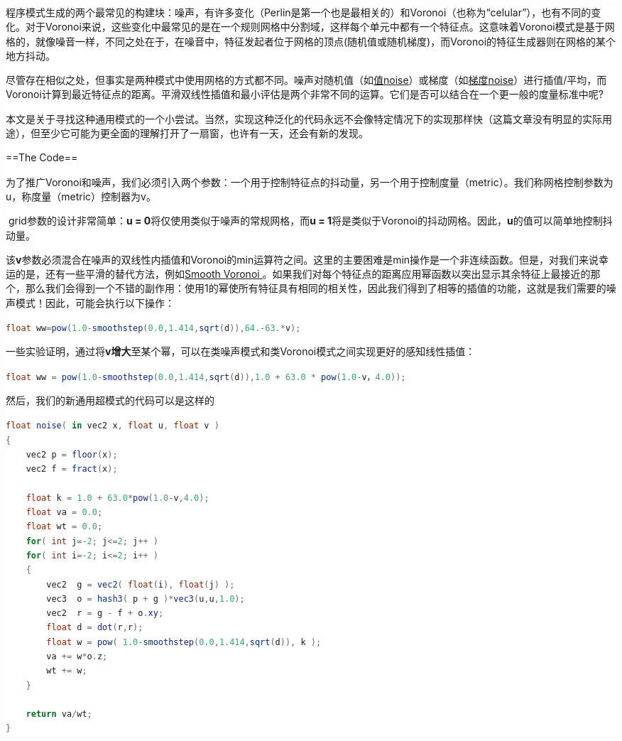 ​	程序模式生成的两个最常见的构建块：噪声，有许多变化（Perlin是第一个也是最相关的）和Voronoi（也称为“celular”），也有不同的变化。对于Voronoi来说，这些变化中最常见的是在一个规则网格中分割域，这样每个单元中都有一个特征点。这意味着Voronoi模式是基于网格的，就像噪音一样，不同之处在于，在噪音中，特征发起者位于网格的顶点(随机值或随机梯度)，而Voronoi的特征生成器则在网格的某个地方抖动。

​	尽管存在相似之处，但事实是两种模式中使用网格的方式都不同。噪声对随机值（如[值noise](http://en.wikipedia.org/wiki/Value_noise)）或梯度（如[梯度noise](http://en.wikipedia.org/wiki/Gradient_noise)）进行插值/平均，而Voronoi计算到最近特征点的距离。平滑双线性插值和最小评估是两个非常不同的运算。它们是否可以结合在一个更一般的度量标准中呢?

​	本文是关于寻找这种通用模式的一个小尝试。当然，实现这种泛化的代码永远不会像特定情况下的实现那样快（这篇文章没有明显的实际用途），但至少它可能为更全面的理解打开了一扇窗，也许有一天，还会有新的发现。

==The Code==

​	为了推广Voronoi和噪声，我们必须引入两个参数：一个用于控制特征点的抖动量，另一个用于控制度量（metric）。我们称网格控制参数为u，称度量（metric）控制器为v。

​	grid参数的设计非常简单：**u = 0**将仅使用类似于噪声的常规网格，而**u = 1**将是类似于Voronoi的抖动网格。因此，**u**的值可以简单地控制抖动量。

​	该**v**参数必须混合在噪声的双线性内插值和Voronoi的min运算符之间。这里的主要困难是min操作是一个非连续函数。但是，对我们来说幸运的是，还有一些平滑的替代方法，例如[Smooth Voronoi ](https://www.iquilezles.org/www/articles/smoothvoronoi/smoothvoronoi.htm)。如果我们对每个特征点的距离应用幂函数以突出显示其余特征上最接近的那个，那么我们会得到一个不错的副作用：使用1的幂使所有特征具有相同的相关性，因此我们得到了相等的插值的功能，这就是我们需要的噪声模式！因此，可能会执行以下操作：

```c#
float ww=pow(1.0-smoothstep(0.0,1.414,sqrt(d)),64.-63.*v);
```

一些实验证明，通过将**v增大**至某个幂，可以在类噪声模式和类Voronoi模式之间实现更好的感知线性插值：

```c#
float ww = pow(1.0-smoothstep(0.0,1.414,sqrt(d)),1.0 + 63.0 * pow(1.0-v，4.0));
```

然后，我们的新通用超模式的代码可以是这样的

```c#
float noise( in vec2 x, float u, float v )
{
    vec2 p = floor(x);
    vec2 f = fract(x);

    float k = 1.0 + 63.0*pow(1.0-v,4.0);
    float va = 0.0;
    float wt = 0.0;
    for( int j=-2; j<=2; j++ )
    for( int i=-2; i<=2; i++ )
    {
        vec2  g = vec2( float(i), float(j) );
        vec3  o = hash3( p + g )*vec3(u,u,1.0);
        vec2  r = g - f + o.xy;
        float d = dot(r,r);
        float w = pow( 1.0-smoothstep(0.0,1.414,sqrt(d)), k );
        va += w*o.z;
        wt += w;
    }

    return va/wt;
}
```
